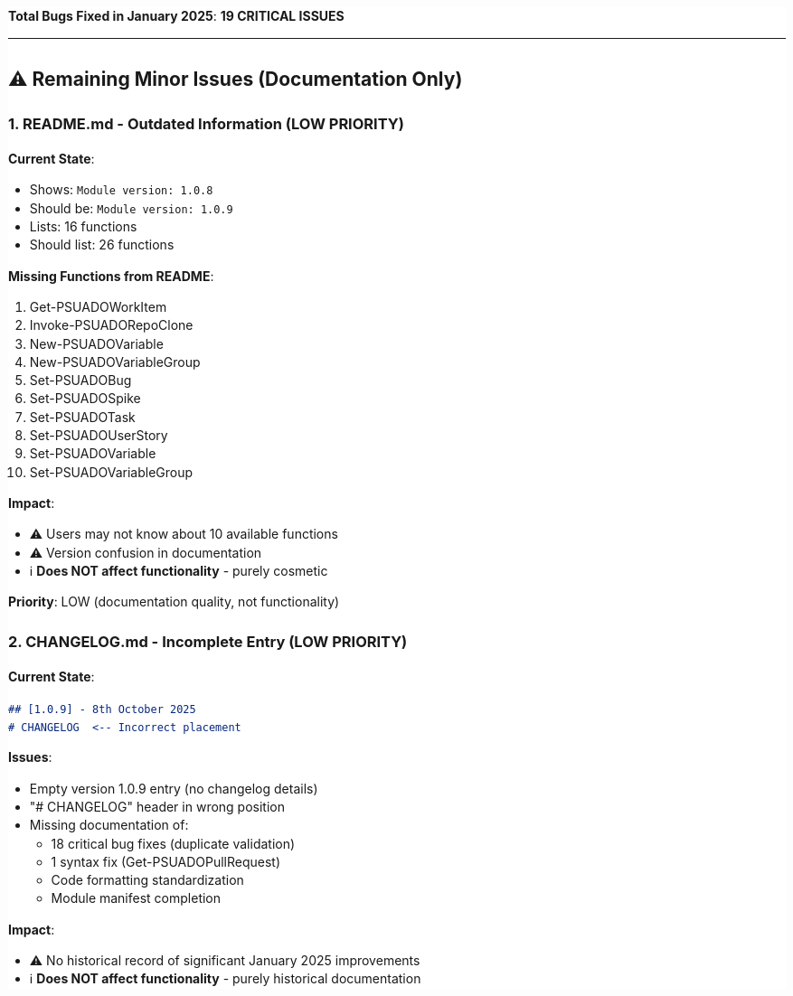 **Total Bugs Fixed in January 2025**: **19 CRITICAL ISSUES**

---

## ⚠️ Remaining Minor Issues (Documentation Only)

### 1. README.md - Outdated Information (LOW PRIORITY)

**Current State**:
- Shows: `Module version: 1.0.8`
- Should be: `Module version: 1.0.9`
- Lists: 16 functions
- Should list: 26 functions

**Missing Functions from README**:
1. Get-PSUADOWorkItem
2. Invoke-PSUADORepoClone
3. New-PSUADOVariable
4. New-PSUADOVariableGroup
5. Set-PSUADOBug
6. Set-PSUADOSpike
7. Set-PSUADOTask
8. Set-PSUADOUserStory
9. Set-PSUADOVariable
10. Set-PSUADOVariableGroup

**Impact**: 
- ⚠️ Users may not know about 10 available functions
- ⚠️ Version confusion in documentation
- ℹ️ **Does NOT affect functionality** - purely cosmetic

**Priority**: LOW (documentation quality, not functionality)

### 2. CHANGELOG.md - Incomplete Entry (LOW PRIORITY)

**Current State**:
```markdown
## [1.0.9] - 8th October 2025
# CHANGELOG  <-- Incorrect placement
```

**Issues**:
- Empty version 1.0.9 entry (no changelog details)
- "# CHANGELOG" header in wrong position
- Missing documentation of:
  - 18 critical bug fixes (duplicate validation)
  - 1 syntax fix (Get-PSUADOPullRequest)
  - Code formatting standardization
  - Module manifest completion

**Impact**: 
- ⚠️ No historical record of significant January 2025 improvements
- ℹ️ **Does NOT affect functionality** - purely historical documentation
